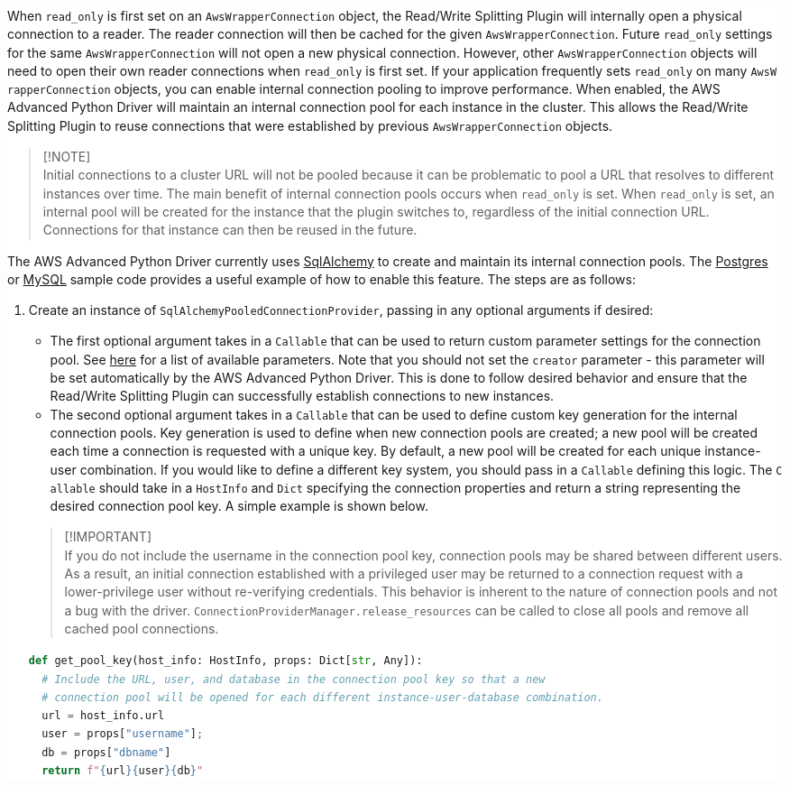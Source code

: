 When `read_only` is first set on an `AwsWrapperConnection` object, the Read/Write Splitting Plugin will internally open a physical connection to a reader. The reader connection will then be cached for the given `AwsWrapperConnection`. Future `read_only` settings for the same `AwsWrapperConnection` will not open a new physical connection. However, other `AwsWrapperConnection` objects will need to open their own reader connections when `read_only` is first set. If your application frequently sets `read_only` on many `AwsWrapperConnection` objects, you can enable internal connection pooling to improve performance. When enabled, the AWS Advanced Python Driver will maintain an internal connection pool for each instance in the cluster. This allows the Read/Write Splitting Plugin to reuse connections that were established by previous `AwsWrapperConnection` objects.

> [!NOTE]\
> Initial connections to a cluster URL will not be pooled because it can be problematic to pool a URL that resolves to different instances over time. The main benefit of internal connection pools occurs when `read_only` is set. When `read_only` is set, an internal pool will be created for the instance that the plugin switches to, regardless of the initial connection URL. Connections for that instance can then be reused in the future.

The AWS Advanced Python Driver currently uses [SqlAlchemy](https://docs.sqlalchemy.org/en/20/core/pooling.html) to create and maintain its internal connection pools. The [Postgres](../../examples/PGReadWriteSplitting.py) or [MySQL](../../examples/MySQLReadWriteSplitting.py) sample code provides a useful example of how to enable this feature. The steps are as follows:

1.  Create an instance of `SqlAlchemyPooledConnectionProvider`, passing in any optional arguments if desired:
    - The first optional argument takes in a `Callable` that can be used to return custom parameter settings for the connection pool. See [here](https://docs.sqlalchemy.org/en/20/core/pooling.html#sqlalchemy.pool.QueuePool) for a list of available parameters. Note that you should not set the `creator` parameter - this parameter will be set automatically by the AWS Advanced Python Driver. This is done to follow desired behavior and ensure that the Read/Write Splitting Plugin can successfully establish connections to new instances.
    - The second optional argument takes in a `Callable` that can be used to define custom key generation for the internal connection pools. Key generation is used to define when new connection pools are created; a new pool will be created each time a connection is requested with a unique key. By default, a new pool will be created for each unique instance-user combination. If you would like to define a different key system, you should pass in a `Callable` defining this logic. The `Callable` should take in a `HostInfo` and `Dict` specifying the connection properties and return a string representing the desired connection pool key. A simple example is shown below.

    > [!IMPORTANT]\
    > If you do not include the username in the connection pool key, connection pools may be shared between different users. As a result, an initial connection established with a privileged user may be returned to a connection request with a lower-privilege user without re-verifying credentials. This behavior is inherent to the nature of connection pools and not a bug with the driver. `ConnectionProviderManager.release_resources` can be called to close all pools and remove all cached pool connections.

    ```python
    def get_pool_key(host_info: HostInfo, props: Dict[str, Any]):
      # Include the URL, user, and database in the connection pool key so that a new
      # connection pool will be opened for each different instance-user-database combination.
      url = host_info.url
      user = props["username"];
      db = props["dbname"]
      return f"{url}{user}{db}"
    